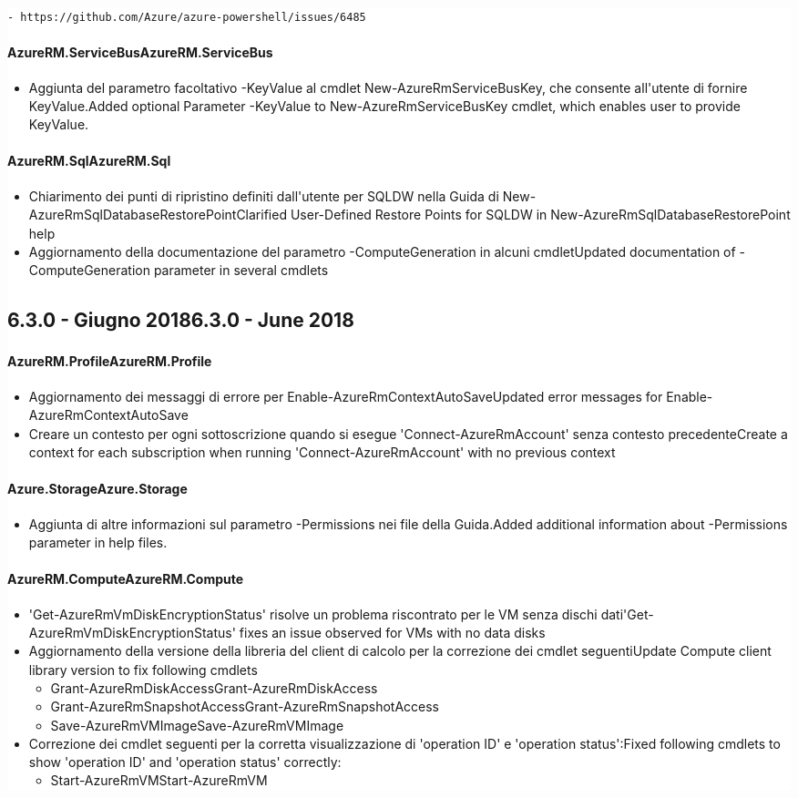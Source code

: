    - https://github.com/Azure/azure-powershell/issues/6485

#### <a name="azurermservicebus"></a><span data-ttu-id="3f3b8-431">AzureRM.ServiceBus</span><span class="sxs-lookup"><span data-stu-id="3f3b8-431">AzureRM.ServiceBus</span></span>
* <span data-ttu-id="3f3b8-432">Aggiunta del parametro facoltativo -KeyValue al cmdlet New-AzureRmServiceBusKey, che consente all'utente di fornire KeyValue.</span><span class="sxs-lookup"><span data-stu-id="3f3b8-432">Added optional Parameter -KeyValue to New-AzureRmServiceBusKey cmdlet, which enables user to provide KeyValue.</span></span>

#### <a name="azurermsql"></a><span data-ttu-id="3f3b8-433">AzureRM.Sql</span><span class="sxs-lookup"><span data-stu-id="3f3b8-433">AzureRM.Sql</span></span>
* <span data-ttu-id="3f3b8-434">Chiarimento dei punti di ripristino definiti dall'utente per SQLDW nella Guida di New-AzureRmSqlDatabaseRestorePoint</span><span class="sxs-lookup"><span data-stu-id="3f3b8-434">Clarified User-Defined Restore Points for SQLDW in New-AzureRmSqlDatabaseRestorePoint help</span></span>
* <span data-ttu-id="3f3b8-435">Aggiornamento della documentazione del parametro -ComputeGeneration in alcuni cmdlet</span><span class="sxs-lookup"><span data-stu-id="3f3b8-435">Updated documentation of -ComputeGeneration parameter in several cmdlets</span></span>

## <a name="630---june-2018"></a><span data-ttu-id="3f3b8-436">6.3.0 - Giugno 2018</span><span class="sxs-lookup"><span data-stu-id="3f3b8-436">6.3.0 - June 2018</span></span>
#### <a name="azurermprofile"></a><span data-ttu-id="3f3b8-437">AzureRM.Profile</span><span class="sxs-lookup"><span data-stu-id="3f3b8-437">AzureRM.Profile</span></span>
* <span data-ttu-id="3f3b8-438">Aggiornamento dei messaggi di errore per Enable-AzureRmContextAutoSave</span><span class="sxs-lookup"><span data-stu-id="3f3b8-438">Updated error messages for Enable-AzureRmContextAutoSave</span></span>
* <span data-ttu-id="3f3b8-439">Creare un contesto per ogni sottoscrizione quando si esegue 'Connect-AzureRmAccount' senza contesto precedente</span><span class="sxs-lookup"><span data-stu-id="3f3b8-439">Create a context for each subscription when running 'Connect-AzureRmAccount' with no previous context</span></span>

#### <a name="azurestorage"></a><span data-ttu-id="3f3b8-440">Azure.Storage</span><span class="sxs-lookup"><span data-stu-id="3f3b8-440">Azure.Storage</span></span>
* <span data-ttu-id="3f3b8-441">Aggiunta di altre informazioni sul parametro -Permissions nei file della Guida.</span><span class="sxs-lookup"><span data-stu-id="3f3b8-441">Added additional information about -Permissions parameter in help files.</span></span>

#### <a name="azurermcompute"></a><span data-ttu-id="3f3b8-442">AzureRM.Compute</span><span class="sxs-lookup"><span data-stu-id="3f3b8-442">AzureRM.Compute</span></span>
* <span data-ttu-id="3f3b8-443">'Get-AzureRmVmDiskEncryptionStatus' risolve un problema riscontrato per le VM senza dischi dati</span><span class="sxs-lookup"><span data-stu-id="3f3b8-443">'Get-AzureRmVmDiskEncryptionStatus' fixes an issue observed for VMs with no data disks</span></span> 
* <span data-ttu-id="3f3b8-444">Aggiornamento della versione della libreria del client di calcolo per la correzione dei cmdlet seguenti</span><span class="sxs-lookup"><span data-stu-id="3f3b8-444">Update Compute client library version to fix following cmdlets</span></span>
    - <span data-ttu-id="3f3b8-445">Grant-AzureRmDiskAccess</span><span class="sxs-lookup"><span data-stu-id="3f3b8-445">Grant-AzureRmDiskAccess</span></span>
    - <span data-ttu-id="3f3b8-446">Grant-AzureRmSnapshotAccess</span><span class="sxs-lookup"><span data-stu-id="3f3b8-446">Grant-AzureRmSnapshotAccess</span></span>
    - <span data-ttu-id="3f3b8-447">Save-AzureRmVMImage</span><span class="sxs-lookup"><span data-stu-id="3f3b8-447">Save-AzureRmVMImage</span></span>
* <span data-ttu-id="3f3b8-448">Correzione dei cmdlet seguenti per la corretta visualizzazione di 'operation ID' e 'operation status':</span><span class="sxs-lookup"><span data-stu-id="3f3b8-448">Fixed following cmdlets to show 'operation ID' and 'operation status' correctly:</span></span>
    - <span data-ttu-id="3f3b8-449">Start-AzureRmVM</span><span class="sxs-lookup"><span data-stu-id="3f3b8-449">Start-AzureRmVM</span></span>